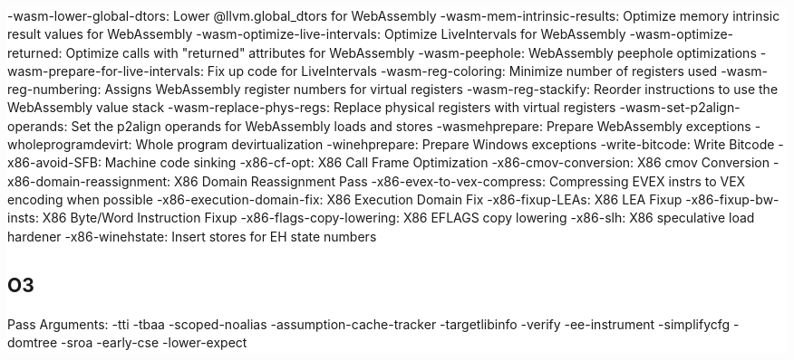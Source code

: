 -wasm-lower-global-dtors: Lower @llvm.global_dtors for WebAssembly
-wasm-mem-intrinsic-results: Optimize memory intrinsic result values for WebAssembly
-wasm-optimize-live-intervals: Optimize LiveIntervals for WebAssembly
-wasm-optimize-returned: Optimize calls with "returned" attributes for WebAssembly
-wasm-peephole: WebAssembly peephole optimizations
-wasm-prepare-for-live-intervals: Fix up code for LiveIntervals
-wasm-reg-coloring: Minimize number of registers used
-wasm-reg-numbering: Assigns WebAssembly register numbers for virtual registers
-wasm-reg-stackify: Reorder instructions to use the WebAssembly value stack
-wasm-replace-phys-regs: Replace physical registers with virtual registers
-wasm-set-p2align-operands: Set the p2align operands for WebAssembly loads and stores
-wasmehprepare: Prepare WebAssembly exceptions
-wholeprogramdevirt: Whole program devirtualization
-winehprepare: Prepare Windows exceptions
-write-bitcode: Write Bitcode
-x86-avoid-SFB: Machine code sinking
-x86-cf-opt: X86 Call Frame Optimization
-x86-cmov-conversion: X86 cmov Conversion
-x86-domain-reassignment: X86 Domain Reassignment Pass
-x86-evex-to-vex-compress: Compressing EVEX instrs to VEX encoding when possible
-x86-execution-domain-fix: X86 Execution Domain Fix
-x86-fixup-LEAs: X86 LEA Fixup
-x86-fixup-bw-insts: X86 Byte/Word Instruction Fixup
-x86-flags-copy-lowering: X86 EFLAGS copy lowering
-x86-slh: X86 speculative load hardener
-x86-winehstate: Insert stores for EH state numbers

## O3

Pass Arguments:  -tti -tbaa -scoped-noalias -assumption-cache-tracker -targetlibinfo -verify -ee-instrument -simplifycfg -domtree -sroa -early-cse -lower-expect